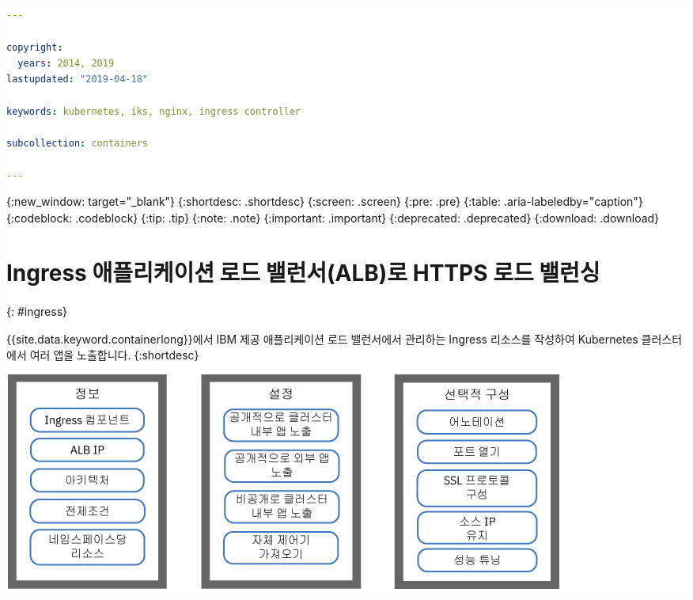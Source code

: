 ```yaml
---

copyright:
  years: 2014, 2019
lastupdated: "2019-04-18"

keywords: kubernetes, iks, nginx, ingress controller

subcollection: containers

---
```


{:new_window: target="_blank"}
{:shortdesc: .shortdesc}
{:screen: .screen}
{:pre: .pre}
{:table: .aria-labeledby="caption"}
{:codeblock: .codeblock}
{:tip: .tip}
{:note: .note}
{:important: .important}
{:deprecated: .deprecated}
{:download: .download}



# Ingress 애플리케이션 로드 밸런서(ALB)로 HTTPS 로드 밸런싱
{: #ingress}

{{site.data.keyword.containerlong}}에서 IBM 제공 애플리케이션 로드 밸런서에서 관리하는 Ingress 리소스를 작성하여 Kubernetes 클러스터에서 여러 앱을 노출합니다.
{:shortdesc}

<img src="images/cs_ingress_imagemap.png" usemap="#image-map" alt="이 이미지 맵은 이 페이지의 구성 주제에 대한 빠른 링크를 제공합니다.">

<map name="image-map">
    <area target="" alt="Ingress 컴포넌트" title="Ingress 컴포넌트" href="#components" coords="28,42,172,69" shape="rect">
    <area target="" alt="ALB IP" title="ALB IP" href="#ips" coords="27,79,171,104" shape="rect">
    <area target="" alt="아키텍처" title="아키텍처" href="#architecture-single" coords="31,114,171,140" shape="rect">
    <area target="" alt="전제조건" title="전제조건" href="#config_prereqs" coords="28,151,171,176" shape="rect">
    <area target="" alt="단일 또는 다중 네임스페이스에 대한 네트워킹 계획" title="단일 또는 다중 네임스페이스에 대한 네트워킹 계획" href="#multiple_namespaces" coords="31,191,172,229" shape="rect">
    <area target="" alt="클러스터 내부에 있는 앱을 공용으로 노출" title="클러스터 내부에 있는 앱을 공용으로 노출" href="#ingress_expose_public" coords="275,43,418,78" shape="rect">
    <area target="" alt="클러스터 외부에 있는 앱을 공용으로 노출" title="클러스터 외부에 있는 앱을 공용으로 노출" href="#external_endpoint" coords="275,94,419,128" shape="rect">